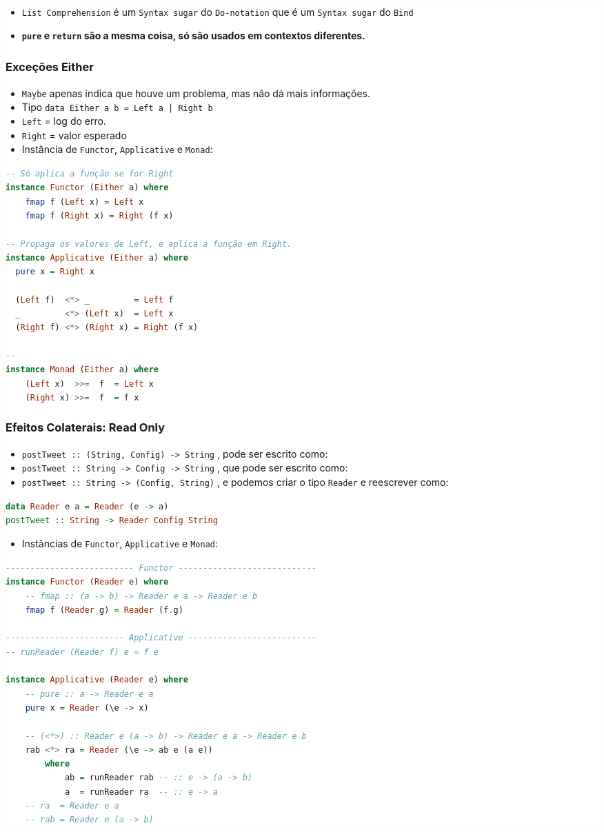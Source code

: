 ```haskell
```
- ``List Comprehension`` é um ``Syntax sugar``  do ``Do-notation`` que é um ``Syntax sugar`` do ``Bind``

- **``pure`` e ``return`` são a mesma coisa, só são usados em contextos diferentes.**

### Exceções Either

- ``Maybe`` apenas indica que houve um problema, mas não dá mais informações.
- Tipo ``data Either a b = Left a | Right b``
- ``Left`` = log do erro.
- ``Right`` = valor esperado
- Instância de ``Functor``, ``Applicative`` e ``Monad``:

```haskell
-- Só aplica a função se for Right
instance Functor (Either a) where
    fmap f (Left x) = Left x
    fmap f (Right x) = Right (f x)

-- Propaga os valores de Left, e aplica a função em Right.
instance Applicative (Either a) where
  pure x = Right x

  (Left f)  <*> _         = Left f
  _         <*> (Left x)  = Left x
  (Right f) <*> (Right x) = Right (f x)

--
instance Monad (Either a) where
    (Left x)  >>=  f  = Left x
    (Right x) >>=  f  = f x

```
### Efeitos Colaterais: Read Only
- ``postTweet :: (String, Config) -> String`` , pode ser escrito como:
- ``postTweet :: String -> Config -> String`` , que pode ser escrito como:
- ``postTweet :: String -> (Config, String)`` , e podemos criar o tipo ``Reader`` e reescrever como:
```haskell
data Reader e a = Reader (e -> a)
postTweet :: String -> Reader Config String
```
- Instâncias de ``Functor``, ``Applicative`` e ``Monad``:

```haskell 
-------------------------- Functor ----------------------------
instance Functor (Reader e) where
    -- fmap :: (a -> b) -> Reader e a -> Reader e b
    fmap f (Reader g) = Reader (f.g)

------------------------ Applicative --------------------------
-- runReader (Reader f) e = f e
    
instance Applicative (Reader e) where
    -- pure :: a -> Reader e a
    pure x = Reader (\e -> x)

    -- (<*>) :: Reader e (a -> b) -> Reader e a -> Reader e b
    rab <*> ra = Reader (\e -> ab e (a e))
        where
            ab = runReader rab -- :: e -> (a -> b)
            a  = runReader ra  -- :: e -> a
    -- ra  = Reader e a
    -- rab = Reader e (a -> b)
```